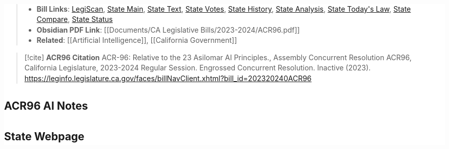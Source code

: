 >- **Bill Links**: [LegiScan](https://legiscan.com/CA/bill/ACR96/2023), [State Main](https://leginfo.legislature.ca.gov/faces/billNavClient.xhtml?bill_id=202320240ACR96), [State Text](https://leginfo.legislature.ca.gov/faces/billTextClient.xhtml?bill_id=202320240ACR96), [State Votes](https://leginfo.legislature.ca.gov/faces/billVotesClient.xhtml?bill_id=202320240ACR96), [State History](https://leginfo.legislature.ca.gov/faces/billHistoryClient.xhtml?bill_id=202320240ACR96), [State Analysis](https://leginfo.legislature.ca.gov/faces/billAnalysisClient.xhtml?bill_id=202320240ACR96), [State Today's Law](https://leginfo.legislature.ca.gov/faces/billCompareClient.xhtml?bill_id=202320240ACR96&showamends=false), [State Compare](https://leginfo.legislature.ca.gov/faces/billVersionsCompareClient.xhtml?bill_id=202320240ACR96), [State Status](https://leginfo.legislature.ca.gov/faces/billStatusClient.xhtml?bill_id=202320240ACR96)
>- **Obsidian PDF Link**: [[Documents/CA Legislative Bills/2023-2024/ACR96.pdf]]
>- **Related**: [[Artificial Intelligence]], [[California Government]]

>[!cite] **ACR96 Citation**
> ACR-96: Relative to the 23 Asilomar AI Principles., Assembly Concurrent Resolution ACR96, California Legislature, 2023-2024 Regular Session. Engrossed Concurrent Resolution. Inactive (2023). https://leginfo.legislature.ca.gov/faces/billNavClient.xhtml?bill_id=202320240ACR96


## ACR96 AI Notes



## State Webpage

<iframe src="https://leginfo.legislature.ca.gov/faces/billNavClient.xhtml?bill_id=202320240ACR96" allow="fullscreen" allowfullscreen="" style="height: 100%;width:100%;aspect-ratio: 16/ 10;"</iframe>

